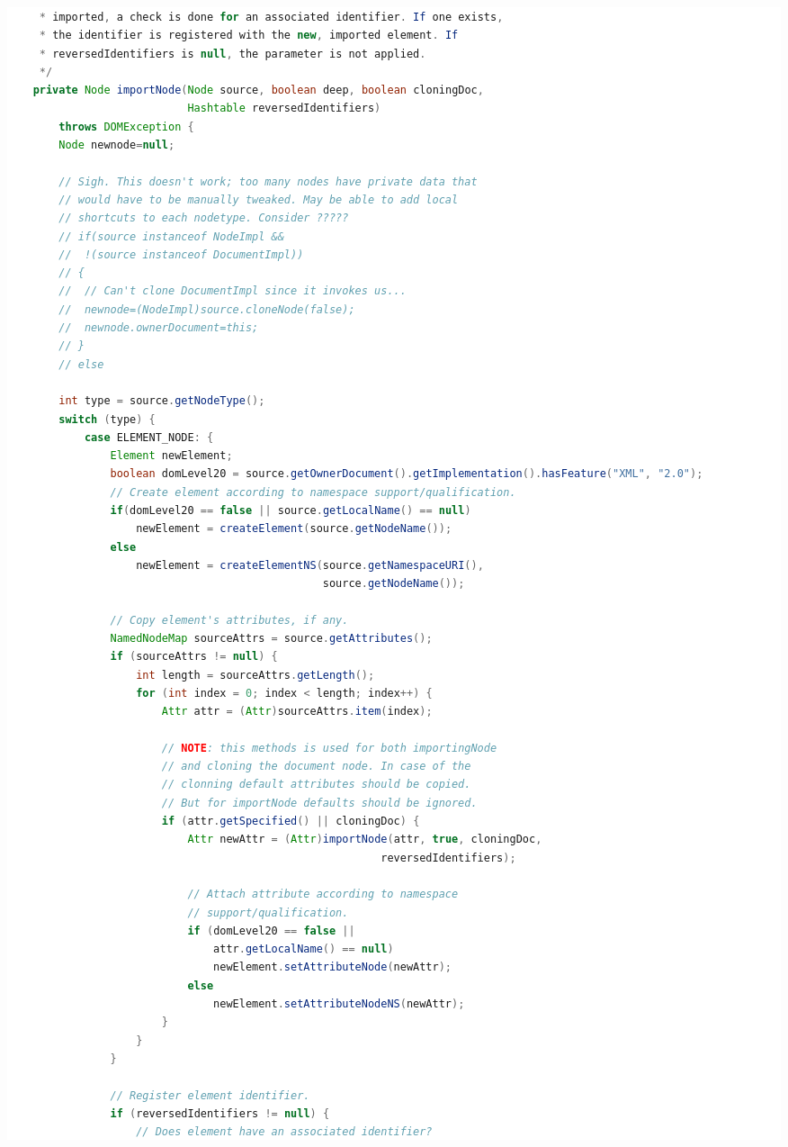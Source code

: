 ```java
     * imported, a check is done for an associated identifier. If one exists,
     * the identifier is registered with the new, imported element. If
     * reversedIdentifiers is null, the parameter is not applied.
     */
    private Node importNode(Node source, boolean deep, boolean cloningDoc,
                            Hashtable reversedIdentifiers)
        throws DOMException {
        Node newnode=null;

        // Sigh. This doesn't work; too many nodes have private data that
        // would have to be manually tweaked. May be able to add local
        // shortcuts to each nodetype. Consider ?????
        // if(source instanceof NodeImpl &&
        //  !(source instanceof DocumentImpl))
        // {
        //  // Can't clone DocumentImpl since it invokes us...
        //  newnode=(NodeImpl)source.cloneNode(false);
        //  newnode.ownerDocument=this;
        // }
        // else
        
        int type = source.getNodeType();
        switch (type) {
            case ELEMENT_NODE: {
                Element newElement;
                boolean domLevel20 = source.getOwnerDocument().getImplementation().hasFeature("XML", "2.0");
                // Create element according to namespace support/qualification.
                if(domLevel20 == false || source.getLocalName() == null)
                    newElement = createElement(source.getNodeName());
                else
                    newElement = createElementNS(source.getNamespaceURI(),
                                                 source.getNodeName());

                // Copy element's attributes, if any.
                NamedNodeMap sourceAttrs = source.getAttributes();
                if (sourceAttrs != null) {
                    int length = sourceAttrs.getLength();
                    for (int index = 0; index < length; index++) {
                        Attr attr = (Attr)sourceAttrs.item(index);

                        // NOTE: this methods is used for both importingNode
                        // and cloning the document node. In case of the 
                        // clonning default attributes should be copied.
                        // But for importNode defaults should be ignored.
                        if (attr.getSpecified() || cloningDoc) {
                            Attr newAttr = (Attr)importNode(attr, true, cloningDoc,
                                                          reversedIdentifiers);

                            // Attach attribute according to namespace
                            // support/qualification.
                            if (domLevel20 == false ||
                                attr.getLocalName() == null)
                                newElement.setAttributeNode(newAttr);
                            else
                                newElement.setAttributeNodeNS(newAttr);
                        }
                    }
                }

                // Register element identifier.
                if (reversedIdentifiers != null) {
                    // Does element have an associated identifier?
```